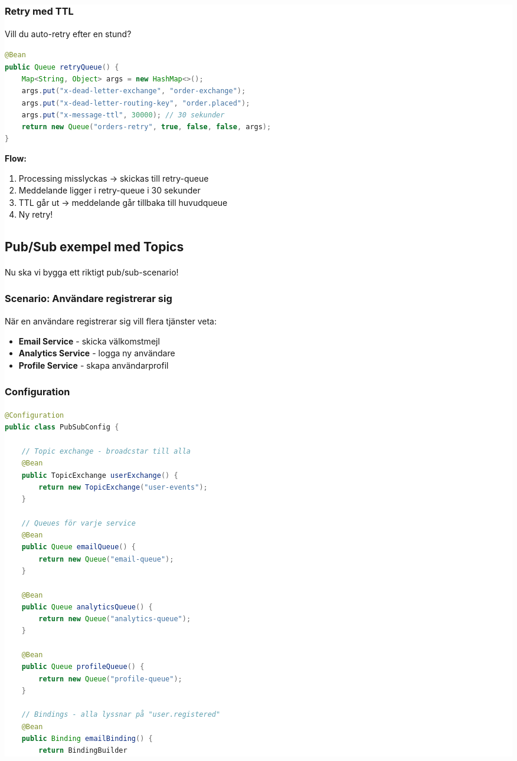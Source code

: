 ### Retry med TTL

Vill du auto-retry efter en stund?

```java
@Bean
public Queue retryQueue() {
    Map<String, Object> args = new HashMap<>();
    args.put("x-dead-letter-exchange", "order-exchange");
    args.put("x-dead-letter-routing-key", "order.placed");
    args.put("x-message-ttl", 30000); // 30 sekunder
    return new Queue("orders-retry", true, false, false, args);
}
```

**Flow:**

1. Processing misslyckas → skickas till retry-queue
2. Meddelande ligger i retry-queue i 30 sekunder
3. TTL går ut → meddelande går tillbaka till huvudqueue
4. Ny retry!

## Pub/Sub exempel med Topics

Nu ska vi bygga ett riktigt pub/sub-scenario!

### Scenario: Användare registrerar sig

När en användare registrerar sig vill flera tjänster veta:

- **Email Service** - skicka välkomstmejl
- **Analytics Service** - logga ny användare
- **Profile Service** - skapa användarprofil

### Configuration

```java
@Configuration
public class PubSubConfig {
    
    // Topic exchange - broadcstar till alla
    @Bean
    public TopicExchange userExchange() {
        return new TopicExchange("user-events");
    }
    
    // Queues för varje service
    @Bean
    public Queue emailQueue() {
        return new Queue("email-queue");
    }
    
    @Bean
    public Queue analyticsQueue() {
        return new Queue("analytics-queue");
    }
    
    @Bean
    public Queue profileQueue() {
        return new Queue("profile-queue");
    }
    
    // Bindings - alla lyssnar på "user.registered"
    @Bean
    public Binding emailBinding() {
        return BindingBuilder
```